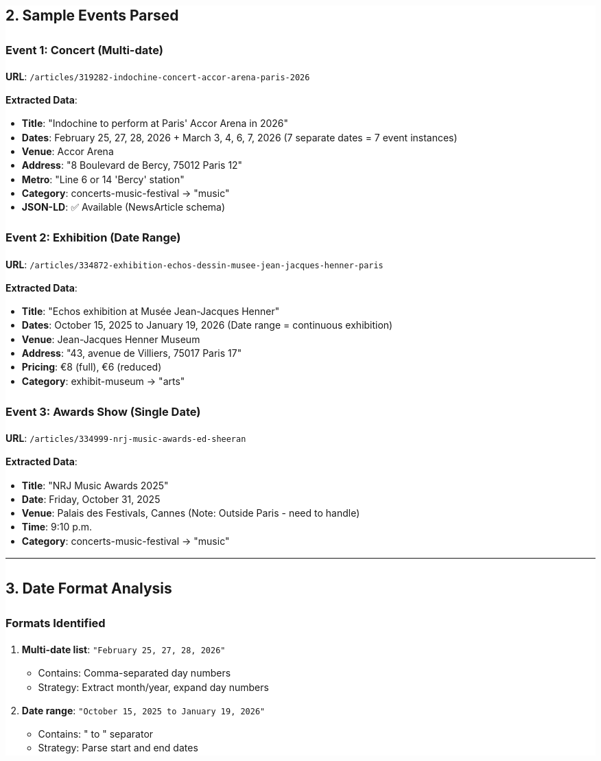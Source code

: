 
## 2. Sample Events Parsed

### Event 1: Concert (Multi-date)

**URL**: `/articles/319282-indochine-concert-accor-arena-paris-2026`

**Extracted Data**:
- **Title**: "Indochine to perform at Paris' Accor Arena in 2026"
- **Dates**: February 25, 27, 28, 2026 + March 3, 4, 6, 7, 2026
  (7 separate dates = 7 event instances)
- **Venue**: Accor Arena
- **Address**: "8 Boulevard de Bercy, 75012 Paris 12"
- **Metro**: "Line 6 or 14 'Bercy' station"
- **Category**: concerts-music-festival → "music"
- **JSON-LD**: ✅ Available (NewsArticle schema)

### Event 2: Exhibition (Date Range)

**URL**: `/articles/334872-exhibition-echos-dessin-musee-jean-jacques-henner-paris`

**Extracted Data**:
- **Title**: "Echos exhibition at Musée Jean-Jacques Henner"
- **Dates**: October 15, 2025 to January 19, 2026
  (Date range = continuous exhibition)
- **Venue**: Jean-Jacques Henner Museum
- **Address**: "43, avenue de Villiers, 75017 Paris 17"
- **Pricing**: €8 (full), €6 (reduced)
- **Category**: exhibit-museum → "arts"

### Event 3: Awards Show (Single Date)

**URL**: `/articles/334999-nrj-music-awards-ed-sheeran`

**Extracted Data**:
- **Title**: "NRJ Music Awards 2025"
- **Date**: Friday, October 31, 2025
- **Venue**: Palais des Festivals, Cannes
  (Note: Outside Paris - need to handle)
- **Time**: 9:10 p.m.
- **Category**: concerts-music-festival → "music"

---

## 3. Date Format Analysis

### Formats Identified

1. **Multi-date list**: `"February 25, 27, 28, 2026"`
   - Contains: Comma-separated day numbers
   - Strategy: Extract month/year, expand day numbers

2. **Date range**: `"October 15, 2025 to January 19, 2026"`
   - Contains: " to " separator
   - Strategy: Parse start and end dates
